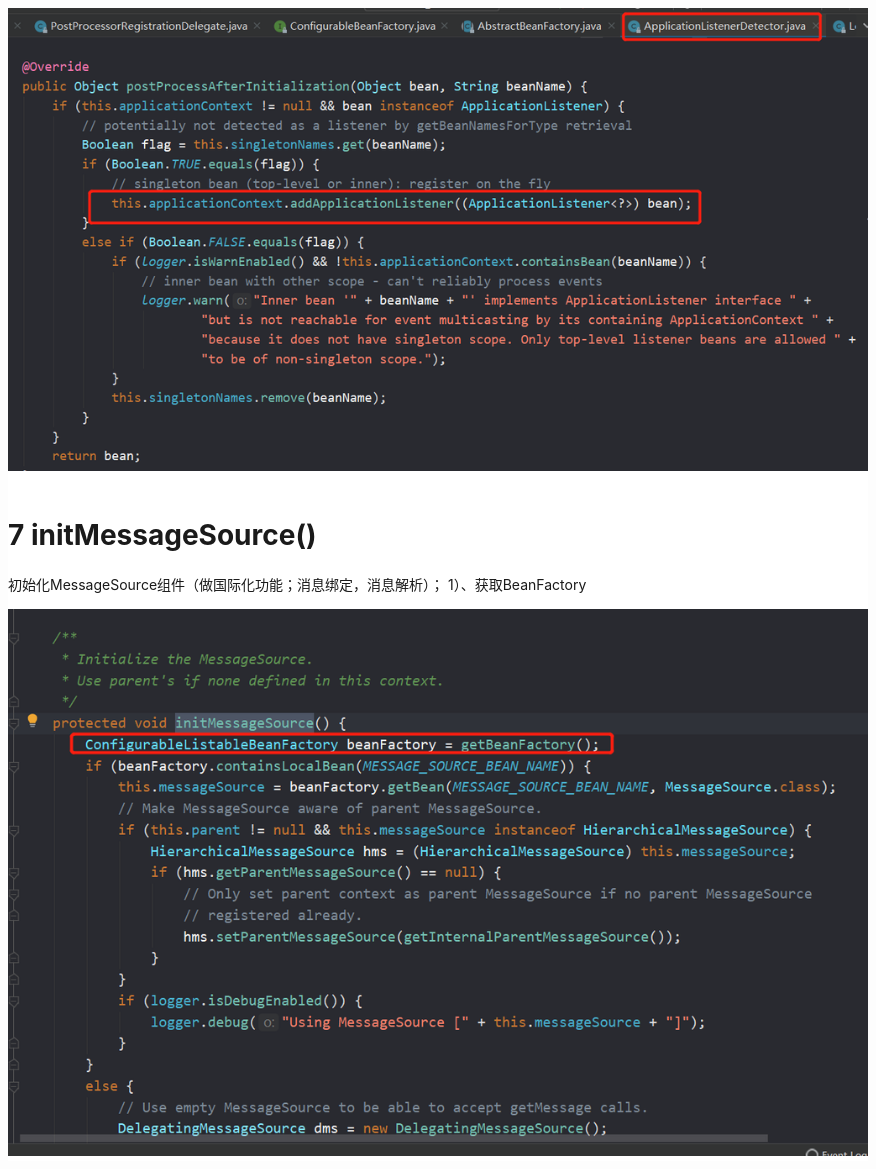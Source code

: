 ![image-20201016221206793](assets/image-20201016221206793.png)

# 7 initMessageSource()

初始化MessageSource组件（做国际化功能；消息绑定，消息解析）；
      1）、获取BeanFactory

![image-20201016222251096](assets/image-20201016222251096.png)
